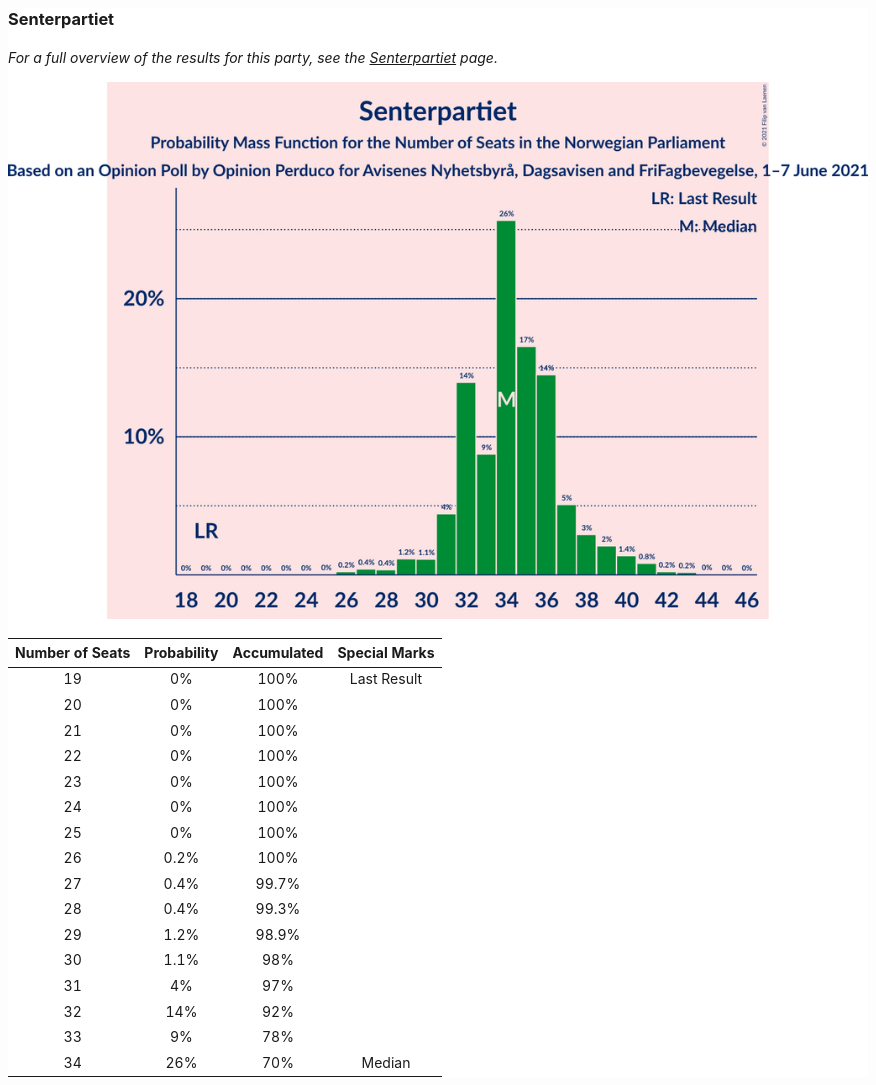 ### Senterpartiet

*For a full overview of the results for this party, see the [Senterpartiet](party-senterpartiet.html) page.*

![Graph with seats probability mass function not yet produced](2021-06-07-OpinionPerduco-seats-pmf-senterpartiet.png "Seats Probability Mass Function")

| Number of Seats | Probability | Accumulated | Special Marks |
|:---------------:|:-----------:|:-----------:|:-------------:|
| 19 | 0% | 100% | Last Result |
| 20 | 0% | 100% |  |
| 21 | 0% | 100% |  |
| 22 | 0% | 100% |  |
| 23 | 0% | 100% |  |
| 24 | 0% | 100% |  |
| 25 | 0% | 100% |  |
| 26 | 0.2% | 100% |  |
| 27 | 0.4% | 99.7% |  |
| 28 | 0.4% | 99.3% |  |
| 29 | 1.2% | 98.9% |  |
| 30 | 1.1% | 98% |  |
| 31 | 4% | 97% |  |
| 32 | 14% | 92% |  |
| 33 | 9% | 78% |  |
| 34 | 26% | 70% | Median |